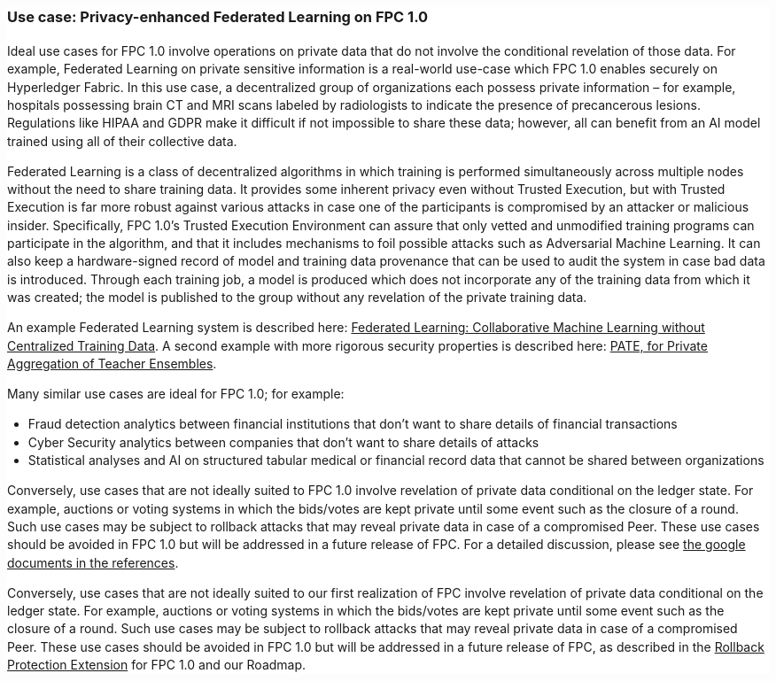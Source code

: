
### Use case: Privacy-enhanced Federated Learning on FPC 1.0

Ideal use cases for FPC 1.0 involve operations on private data that do not involve the conditional revelation of those data.
For example, Federated Learning on private sensitive information is a real-world use-case which FPC 1.0 enables securely on Hyperledger Fabric.
In this use case, a decentralized group of organizations each possess private information – for example, hospitals possessing brain CT and MRI scans labeled by radiologists to indicate the presence of precancerous lesions.
Regulations like HIPAA and GDPR make it difficult if not impossible to share these data; however, all can benefit from an AI model trained using all of their collective data.

Federated Learning is a class of decentralized algorithms in which training is performed simultaneously across multiple nodes without the need to share training data.
It provides some inherent privacy even without Trusted Execution, but with Trusted Execution is far more robust against various attacks in case one of the participants is compromised by an attacker or malicious insider.
Specifically, FPC 1.0’s Trusted Execution Environment can assure that only vetted and unmodified training programs can participate in the algorithm, and that it includes mechanisms to foil possible attacks such as Adversarial Machine Learning.
It can also keep a hardware-signed record of model and training data provenance that can be used to audit the system in case bad data is introduced.
Through each training job, a model is produced which does not incorporate any of the training data from which it was created; the model is published to the group without any revelation of the private training data.

An example Federated Learning system is described here: [Federated Learning: Collaborative Machine Learning without Centralized Training Data](https://ai.googleblog.com/2017/04/federated-learning-collaborative.html).
A second example with more rigorous security properties is described here: [PATE, for Private Aggregation of Teacher Ensembles](https://openreview.net/forum?id=HkwoSDPgg&noteId=HkwoSDPgg).

Many similar use cases are ideal for FPC 1.0; for example:
-	Fraud detection analytics between financial institutions that don’t want to share details of financial transactions
-	Cyber Security analytics between companies that don’t want to share details of attacks
-	Statistical analyses and AI on structured tabular medical or financial record data that cannot be shared between organizations

Conversely, use cases that are not ideally suited to FPC 1.0 involve revelation of private data conditional on the ledger state.
For example, auctions or voting systems in which the bids/votes are kept private until some event such as the closure of a round.
Such use cases may be subject to rollback attacks that may reveal private data in case of a compromised Peer.
These use cases should be avoided in FPC 1.0 but will be addressed in a future release of FPC.
For a detailed discussion, please see [the google documents in the references](#references).




Conversely, use cases that are not ideally suited to our first realization of FPC involve revelation of private data conditional on the ledger state.
For example, auctions or voting systems in which the bids/votes are kept private until some event such as the closure of a round.
Such use cases may be subject to rollback attacks that may reveal private data in case of a compromised Peer. 
These use cases should be avoided in FPC 1.0 but will be addressed in a future release of FPC, as described in the [Rollback Protection Extension](#rollback-protection-extension) for FPC 1.0 and our Roadmap.
